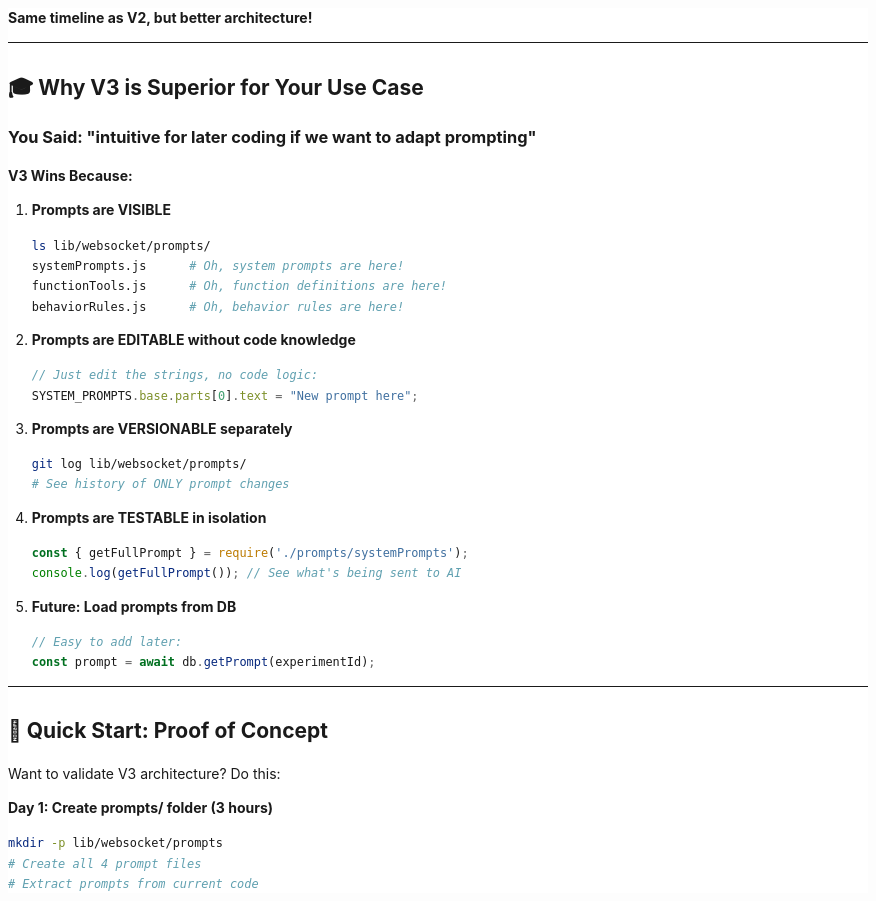 
**Same timeline as V2, but better architecture!**

---

## 🎓 Why V3 is Superior for Your Use Case

### You Said: "intuitive for later coding if we want to adapt prompting"

**V3 Wins Because:**

1. **Prompts are VISIBLE**
   ```bash
   ls lib/websocket/prompts/
   systemPrompts.js      # Oh, system prompts are here!
   functionTools.js      # Oh, function definitions are here!
   behaviorRules.js      # Oh, behavior rules are here!
   ```

2. **Prompts are EDITABLE without code knowledge**
   ```javascript
   // Just edit the strings, no code logic:
   SYSTEM_PROMPTS.base.parts[0].text = "New prompt here";
   ```

3. **Prompts are VERSIONABLE separately**
   ```bash
   git log lib/websocket/prompts/
   # See history of ONLY prompt changes
   ```

4. **Prompts are TESTABLE in isolation**
   ```javascript
   const { getFullPrompt } = require('./prompts/systemPrompts');
   console.log(getFullPrompt()); // See what's being sent to AI
   ```

5. **Future: Load prompts from DB**
   ```javascript
   // Easy to add later:
   const prompt = await db.getPrompt(experimentId);
   ```

---

## 🚀 Quick Start: Proof of Concept

Want to validate V3 architecture? Do this:

**Day 1: Create prompts/ folder (3 hours)**
```bash
mkdir -p lib/websocket/prompts
# Create all 4 prompt files
# Extract prompts from current code
```
